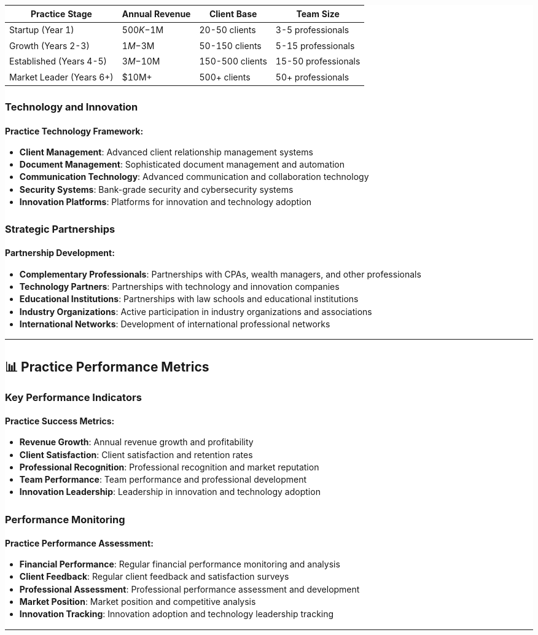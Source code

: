 | **Practice Stage** | **Annual Revenue** | **Client Base** | **Team Size** |
|-------------------|------------------|----------------|---------------|
| Startup (Year 1) | $500K-$1M | 20-50 clients | 3-5 professionals |
| Growth (Years 2-3) | $1M-$3M | 50-150 clients | 5-15 professionals |
| Established (Years 4-5) | $3M-$10M | 150-500 clients | 15-50 professionals |
| Market Leader (Years 6+) | $10M+ | 500+ clients | 50+ professionals |

### Technology and Innovation

**Practice Technology Framework:**
- **Client Management**: Advanced client relationship management systems
- **Document Management**: Sophisticated document management and automation
- **Communication Technology**: Advanced communication and collaboration technology
- **Security Systems**: Bank-grade security and cybersecurity systems
- **Innovation Platforms**: Platforms for innovation and technology adoption

### Strategic Partnerships

**Partnership Development:**
- **Complementary Professionals**: Partnerships with CPAs, wealth managers, and other professionals
- **Technology Partners**: Partnerships with technology and innovation companies
- **Educational Institutions**: Partnerships with law schools and educational institutions
- **Industry Organizations**: Active participation in industry organizations and associations
- **International Networks**: Development of international professional networks

---

## 📊 Practice Performance Metrics

### Key Performance Indicators

**Practice Success Metrics:**
- **Revenue Growth**: Annual revenue growth and profitability
- **Client Satisfaction**: Client satisfaction and retention rates
- **Professional Recognition**: Professional recognition and market reputation
- **Team Performance**: Team performance and professional development
- **Innovation Leadership**: Leadership in innovation and technology adoption

### Performance Monitoring

**Practice Performance Assessment:**
- **Financial Performance**: Regular financial performance monitoring and analysis
- **Client Feedback**: Regular client feedback and satisfaction surveys
- **Professional Assessment**: Professional performance assessment and development
- **Market Position**: Market position and competitive analysis
- **Innovation Tracking**: Innovation adoption and technology leadership tracking

---
